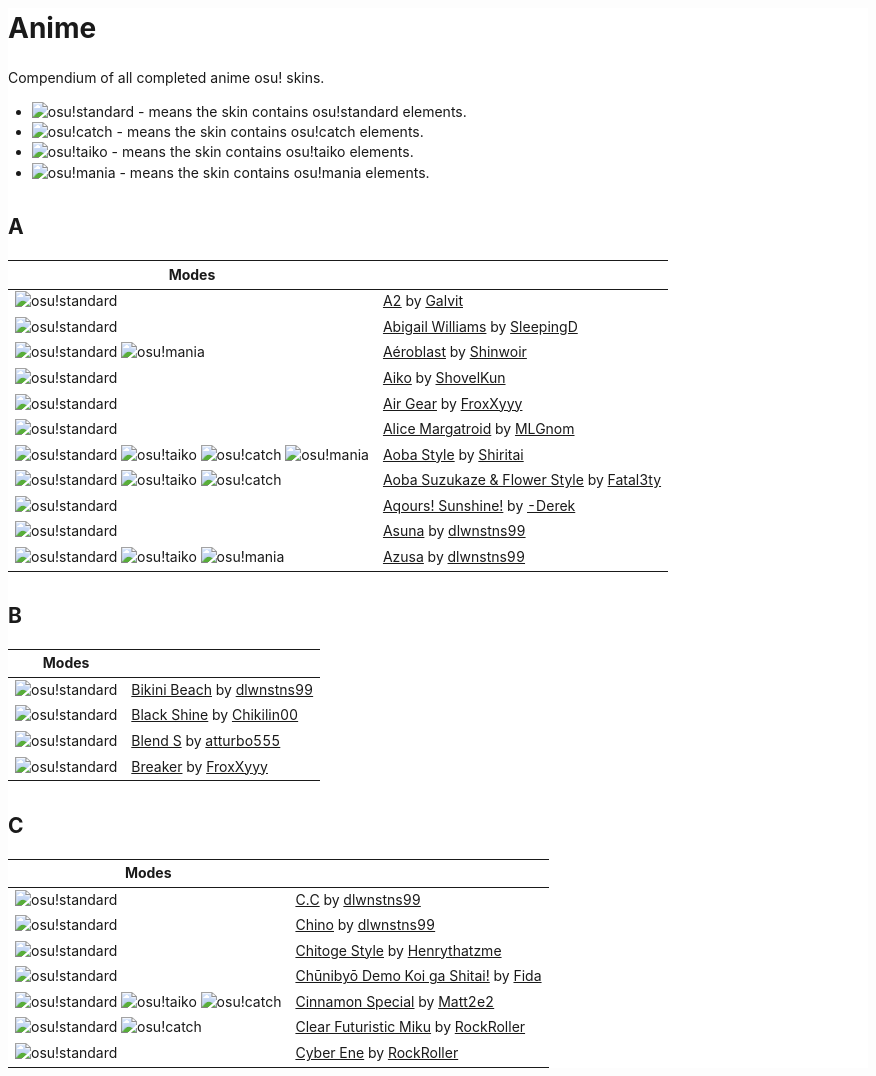 [o!s]: /wiki/shared/mode/osu.png "osu!standard"
[o!t]: /wiki/shared/mode/taiko.png "osu!taiko"
[o!c]: /wiki/shared/mode/catch.png "osu!catch"
[o!m]: /wiki/shared/mode/mania.png "osu!mania"

# Anime

Compendium of all completed anime osu! skins.

- ![][o!s]  - means the skin contains osu!standard elements.
- ![][o!c]  - means the skin contains osu!catch elements.
- ![][o!t]  - means the skin contains osu!taiko elements.
- ![][o!m]  - means the skin contains osu!mania elements.

## A

| Modes |  |
|---|---|
| ![][o!s] | [A2](/community/forums/topics/745776) by [Galvit](/users/7629682) |
| ![][o!s] | [Abigail Williams](/community/forums/topics/808012) by [SleepingD](/users/9612894) |
| ![][o!s] ![][o!m] | [Aéroblast](/community/forums/topics/755152) by [Shinwoir](/users/8984574) |
| ![][o!s] | [Aiko](/community/forums/topics/764430) by [ShovelKun](/users/9948284) |
| ![][o!s] | [Air Gear](/community/forums/topics/731170) by [FroxXyyy](/users/9212147) |
| ![][o!s] | [Alice Margatroid](/community/forums/topics/41257) by [MLGnom](/users/46620) |
| ![][o!s] ![][o!t] ![][o!c] ![][o!m] | [Aoba Style](/community/forums/topics/632956) by [Shiritai](/users/1837482) |
| ![][o!s] ![][o!t] ![][o!c] | [Aoba Suzukaze & Flower Style](/community/forums/topics/678795) by [Fatal3ty](/users/5212789) |
| ![][o!s] | [Aqours! Sunshine!](/community/forums/topics/506247) by [-Derek](/users/2636217) |
| ![][o!s] | [Asuna](/community/forums/topics/651827) by [dlwnstns99](/users/4585661) |
| ![][o!s] ![][o!t] ![][o!m] | [Azusa](/community/forums/topics/651827) by [dlwnstns99](/users/4585661) |

## B

| Modes |  |
|---|---|
| ![][o!s] | [Bikini Beach](/community/forums/topics/651827) by [dlwnstns99](/users/4585661) |
| ![][o!s] | [Black Shine](/community/forums/topics/235112) by [Chikilin00](/users/3655922) |
| ![][o!s] | [Blend S](/community/forums/topics/676923) by [atturbo555](/users/5730417) |
| ![][o!s] | [Breaker](/community/forums/topics/625077) by [FroxXyyy](/users/9212147) |

## C

| Modes |  |
|---|---|
| ![][o!s] | [C.C](/community/forums/topics/651827) by [dlwnstns99](/users/4585661) |
| ![][o!s] | [Chino](/community/forums/topics/651827) by [dlwnstns99](/users/4585661) |
| ![][o!s] | [Chitoge Style](/community/forums/topics/237752) by [Henrythatzme](/users/3211392) |
| ![][o!s] | [Chūnibyō Demo Koi ga Shitai!](/community/forums/topics/697107) by [Fida](/users/7975654) |
| ![][o!s] ![][o!t] ![][o!c] | [Cinnamon Special](/community/forums/topics/797025) by [Matt2e2](/users/12144912) |
| ![][o!s] ![][o!c] | [Clear Futuristic Miku](/community/forums/topics/680124) by [RockRoller](/users/8388854) |
| ![][o!s] | [Cyber Ene](/community/forums/topics/815610) by [RockRoller](/users/8388854) |
